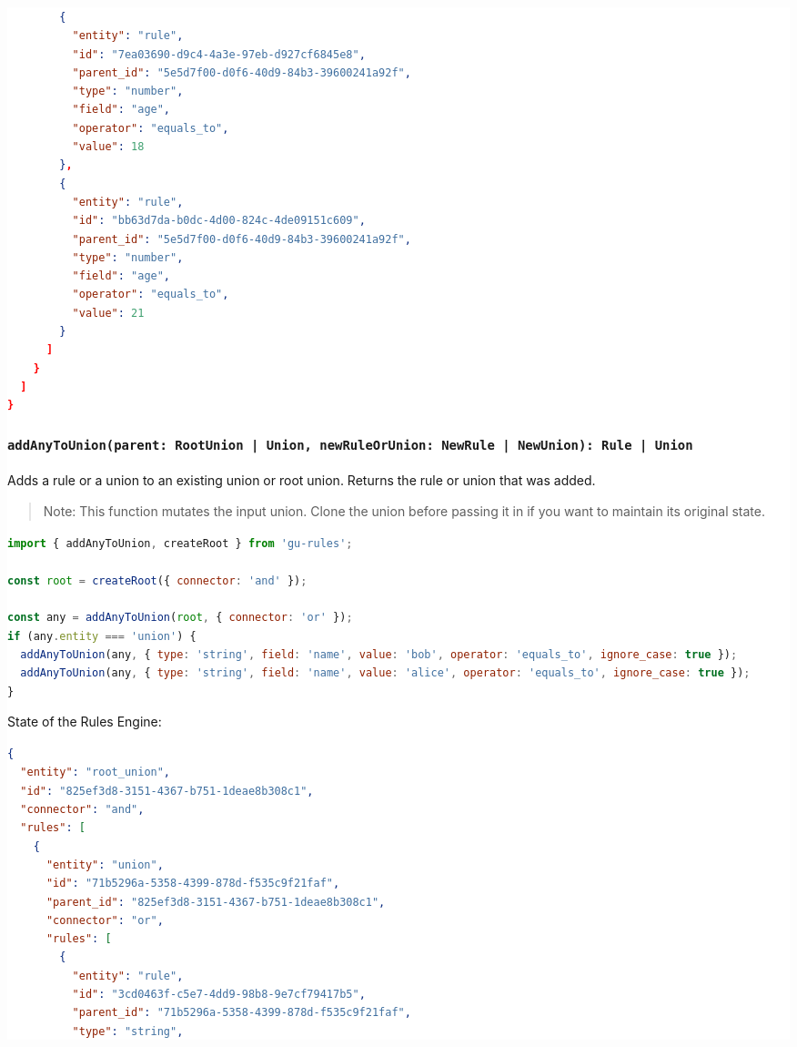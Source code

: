 ```json
        {
          "entity": "rule",
          "id": "7ea03690-d9c4-4a3e-97eb-d927cf6845e8",
          "parent_id": "5e5d7f00-d0f6-40d9-84b3-39600241a92f",
          "type": "number",
          "field": "age",
          "operator": "equals_to",
          "value": 18
        },
        {
          "entity": "rule",
          "id": "bb63d7da-b0dc-4d00-824c-4de09151c609",
          "parent_id": "5e5d7f00-d0f6-40d9-84b3-39600241a92f",
          "type": "number",
          "field": "age",
          "operator": "equals_to",
          "value": 21
        }
      ]
    }
  ]
}
```

### `addAnyToUnion(parent: RootUnion | Union, newRuleOrUnion: NewRule | NewUnion): Rule | Union`

Adds a rule or a union to an existing union or root union. Returns the rule or union that was added.

> Note: This function mutates the input union. Clone the union before passing it in if you want to maintain its original state.

```js
import { addAnyToUnion, createRoot } from 'gu-rules';

const root = createRoot({ connector: 'and' });

const any = addAnyToUnion(root, { connector: 'or' });
if (any.entity === 'union') {
  addAnyToUnion(any, { type: 'string', field: 'name', value: 'bob', operator: 'equals_to', ignore_case: true });
  addAnyToUnion(any, { type: 'string', field: 'name', value: 'alice', operator: 'equals_to', ignore_case: true });
}
```

State of the Rules Engine:

```json
{
  "entity": "root_union",
  "id": "825ef3d8-3151-4367-b751-1deae8b308c1",
  "connector": "and",
  "rules": [
    {
      "entity": "union",
      "id": "71b5296a-5358-4399-878d-f535c9f21faf",
      "parent_id": "825ef3d8-3151-4367-b751-1deae8b308c1",
      "connector": "or",
      "rules": [
        {
          "entity": "rule",
          "id": "3cd0463f-c5e7-4dd9-98b8-9e7cf79417b5",
          "parent_id": "71b5296a-5358-4399-878d-f535c9f21faf",
          "type": "string",
```